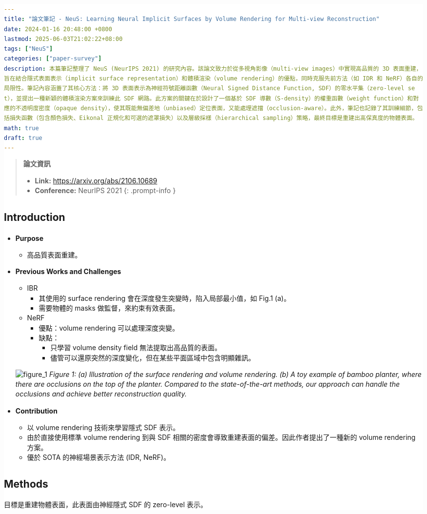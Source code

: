 ```yaml
---
title: "論文筆記 - NeuS: Learning Neural Implicit Surfaces by Volume Rendering for Multi-view Reconstruction"
date: 2024-01-16 20:48:00 +0800
lastmod: 2025-06-03T21:02:22+08:00
tags: ["NeuS"]
categories: ["paper-survey"]
description: 本篇筆記整理了 NeuS (NeurIPS 2021) 的研究內容。該論文致力於從多視角影像（multi-view images）中實現高品質的 3D 表面重建，旨在結合隱式表面表示（implicit surface representation）和體積渲染（volume rendering）的優點，同時克服先前方法（如 IDR 和 NeRF）各自的局限性。筆記內容涵蓋了其核心方法：將 3D 表面表示為神經符號距離函數（Neural Signed Distance Function, SDF）的零水平集（zero-level set），並提出一種新穎的體積渲染方案來訓練此 SDF 網路。此方案的關鍵在於設計了一個基於 SDF 導數（S-density）的權重函數（weight function）和對應的不透明度密度（opaque density），使其既能無偏差地（unbiased）定位表面，又能處理遮擋（occlusion-aware）。此外，筆記也記錄了其訓練細節，包括損失函數（包含顏色損失、Eikonal 正規化和可選的遮罩損失）以及層級採樣（hierarchical sampling）策略，最終目標是重建出高保真度的物體表面。
math: true
draft: true
---
```


> **論文資訊**  
> - **Link:** https://arxiv.org/abs/2106.10689
> - **Conference:** NeurIPS 2021
{: .prompt-info }

## Introduction

- **Purpose**
    - 高品質表面重建。
- **Previous Works and Challenges**
    - IBR
        - 其使用的 surface rendering 會在深度發生突變時，陷入局部最小值，如 Fig.1 (a)。
        - 需要物體的 masks 做監督，來約束有效表面。
    - NeRF
        - 優點：volume rendering 可以處理深度突變。
        - 缺點：
            - 只學習 volume density field 無法提取出高品質的表面。
            - 儘管可以還原突然的深度變化，但在某些平面區域中包含明顯雜訊。
    
    ![figure_1](https://cdn.rxchi1d.me/inktrace-files/Paper_Survey/2024-01-16-NeuS/figure_1.png)
    _Figure 1: (a) Illustration of the surface rendering and volume rendering. (b) A toy example of bamboo planter, where there are occlusions on the top of the planter. Compared to the state-of-the-art methods, our approach can handle the occlusions and achieve better reconstruction quality._
    
- **Contribution**
    - 以 volume rendering 技術來學習隱式 SDF 表示。
    - 由於直接使用標準 volume rendering 到與 SDF 相關的密度會導致重建表面的偏差。因此作者提出了一種新的 volume rendering 方案。
    - 優於 SOTA 的神經場景表示方法 (IDR, NeRF)。

## Methods

目標是重建物體表面，此表面由神經隱式 SDF 的 zero-level 表示。
